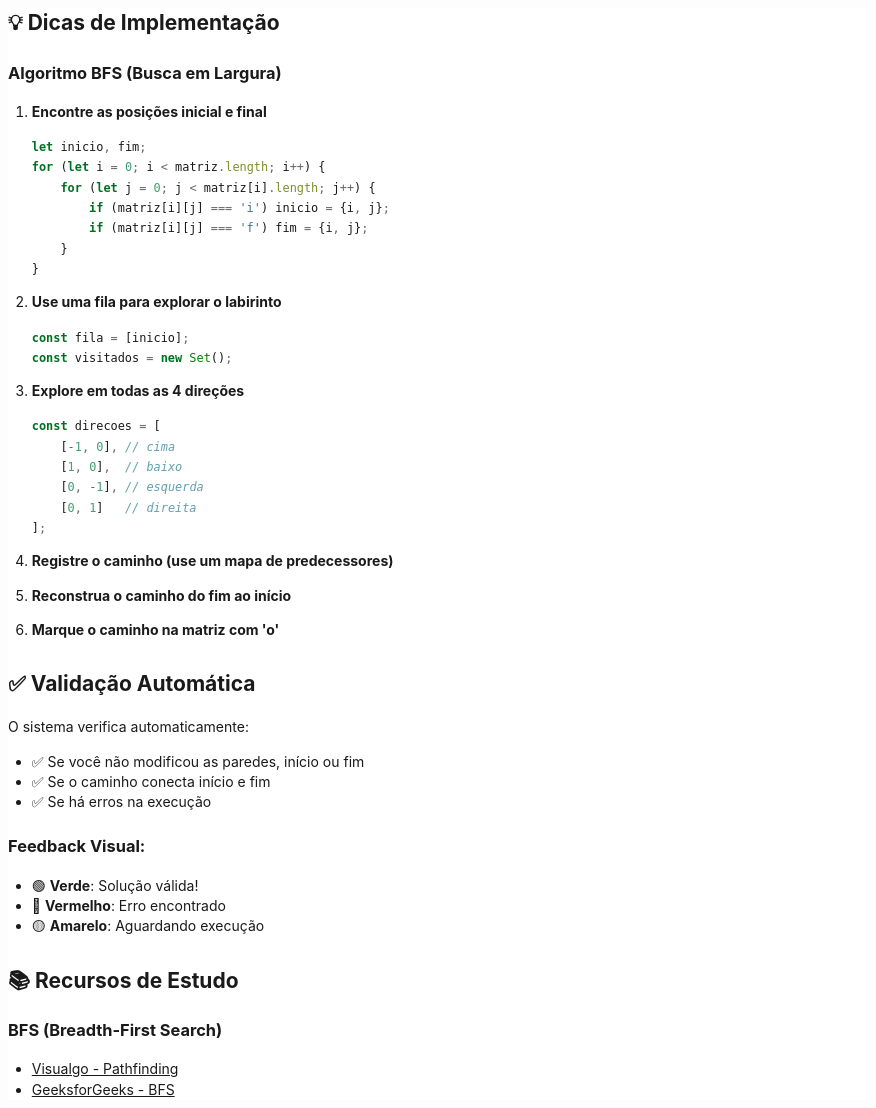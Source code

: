 ## 💡 Dicas de Implementação

### Algoritmo BFS (Busca em Largura)

1. **Encontre as posições inicial e final**
   ```javascript
   let inicio, fim;
   for (let i = 0; i < matriz.length; i++) {
       for (let j = 0; j < matriz[i].length; j++) {
           if (matriz[i][j] === 'i') inicio = {i, j};
           if (matriz[i][j] === 'f') fim = {i, j};
       }
   }
   ```

2. **Use uma fila para explorar o labirinto**
   ```javascript
   const fila = [inicio];
   const visitados = new Set();
   ```

3. **Explore em todas as 4 direções**
   ```javascript
   const direcoes = [
       [-1, 0], // cima
       [1, 0],  // baixo
       [0, -1], // esquerda
       [0, 1]   // direita
   ];
   ```

4. **Registre o caminho (use um mapa de predecessores)**

5. **Reconstrua o caminho do fim ao início**

6. **Marque o caminho na matriz com 'o'**

## ✅ Validação Automática

O sistema verifica automaticamente:
- ✅ Se você não modificou as paredes, início ou fim
- ✅ Se o caminho conecta início e fim
- ✅ Se há erros na execução

### Feedback Visual:
- 🟢 **Verde**: Solução válida!
- 🔴 **Vermelho**: Erro encontrado
- 🟡 **Amarelo**: Aguardando execução

## 📚 Recursos de Estudo

### BFS (Breadth-First Search)
- [Visualgo - Pathfinding](https://visualgo.net/en/dfsbfs)
- [GeeksforGeeks - BFS](https://www.geeksforgeeks.org/breadth-first-search-or-bfs-for-a-graph/)
